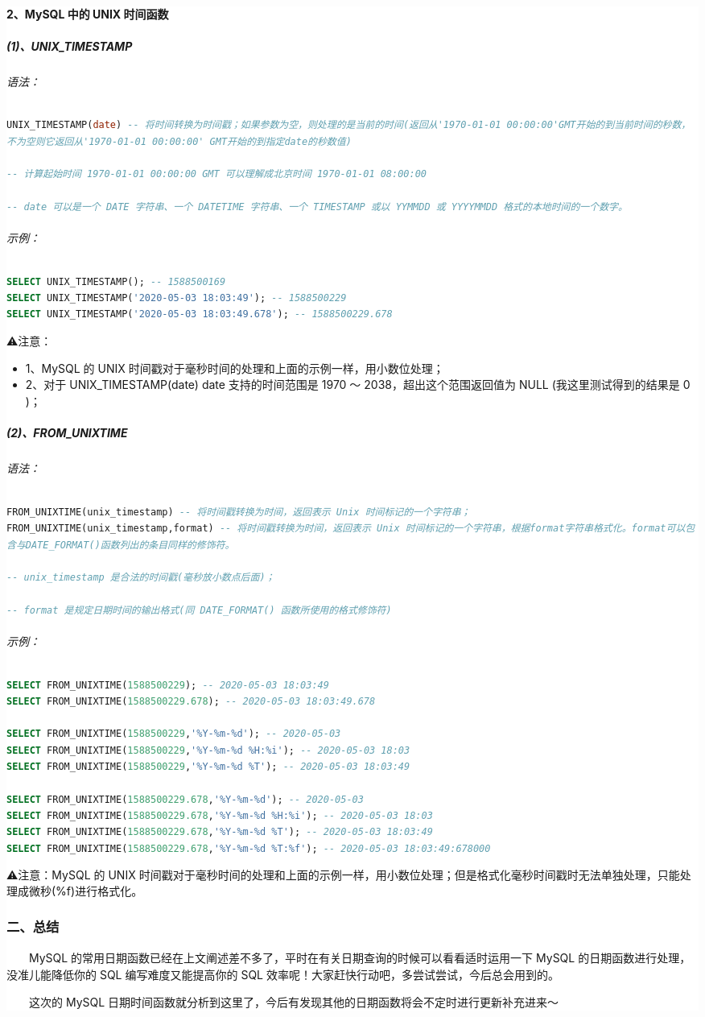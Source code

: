 #### 2、MySQL 中的 UNIX 时间函数

##### (1)、UNIX_TIMESTAMP

###### 语法：

```SQL
UNIX_TIMESTAMP(date) -- 将时间转换为时间戳；如果参数为空，则处理的是当前的时间(返回从'1970-01-01 00:00:00'GMT开始的到当前时间的秒数，不为空则它返回从'1970-01-01 00:00:00' GMT开始的到指定date的秒数值)

-- 计算起始时间 1970-01-01 00:00:00 GMT 可以理解成北京时间 1970-01-01 08:00:00

-- date 可以是一个 DATE 字符串、一个 DATETIME 字符串、一个 TIMESTAMP 或以 YYMMDD 或 YYYYMMDD 格式的本地时间的一个数字。
```

###### 示例：

```SQL
SELECT UNIX_TIMESTAMP(); -- 1588500169
SELECT UNIX_TIMESTAMP('2020-05-03 18:03:49'); -- 1588500229
SELECT UNIX_TIMESTAMP('2020-05-03 18:03:49.678'); -- 1588500229.678
```

⚠️注意：

- 1、MySQL 的 UNIX 时间戳对于毫秒时间的处理和上面的示例一样，用小数位处理；
- 2、对于 UNIX_TIMESTAMP(date) date 支持的时间范围是 1970 ～ 2038，超出这个范围返回值为 NULL (我这里测试得到的结果是 0 )；

##### (2)、FROM_UNIXTIME

###### 语法：

```SQL
FROM_UNIXTIME(unix_timestamp) -- 将时间戳转换为时间，返回表示 Unix 时间标记的一个字符串；
FROM_UNIXTIME(unix_timestamp,format) -- 将时间戳转换为时间，返回表示 Unix 时间标记的一个字符串，根据format字符串格式化。format可以包含与DATE_FORMAT()函数列出的条目同样的修饰符。

-- unix_timestamp 是合法的时间戳(毫秒放小数点后面)；

-- format 是规定日期时间的输出格式(同 DATE_FORMAT() 函数所使用的格式修饰符)
```

###### 示例：

```SQL
SELECT FROM_UNIXTIME(1588500229); -- 2020-05-03 18:03:49
SELECT FROM_UNIXTIME(1588500229.678); -- 2020-05-03 18:03:49.678

SELECT FROM_UNIXTIME(1588500229,'%Y-%m-%d'); -- 2020-05-03
SELECT FROM_UNIXTIME(1588500229,'%Y-%m-%d %H:%i'); -- 2020-05-03 18:03
SELECT FROM_UNIXTIME(1588500229,'%Y-%m-%d %T'); -- 2020-05-03 18:03:49

SELECT FROM_UNIXTIME(1588500229.678,'%Y-%m-%d'); -- 2020-05-03
SELECT FROM_UNIXTIME(1588500229.678,'%Y-%m-%d %H:%i'); -- 2020-05-03 18:03
SELECT FROM_UNIXTIME(1588500229.678,'%Y-%m-%d %T'); -- 2020-05-03 18:03:49
SELECT FROM_UNIXTIME(1588500229.678,'%Y-%m-%d %T:%f'); -- 2020-05-03 18:03:49:678000
```

⚠️注意：MySQL 的 UNIX 时间戳对于毫秒时间的处理和上面的示例一样，用小数位处理；但是格式化毫秒时间戳时无法单独处理，只能处理成微秒(%f)进行格式化。

### 二、总结

&emsp;&emsp;MySQL 的常用日期函数已经在上文阐述差不多了，平时在有关日期查询的时候可以看看适时运用一下 MySQL 的日期函数进行处理，没准儿能降低你的 SQL 编写难度又能提高你的 SQL 效率呢！大家赶快行动吧，多尝试尝试，今后总会用到的。

&emsp;&emsp;这次的 MySQL 日期时间函数就分析到这里了，今后有发现其他的日期函数将会不定时进行更新补充进来～
